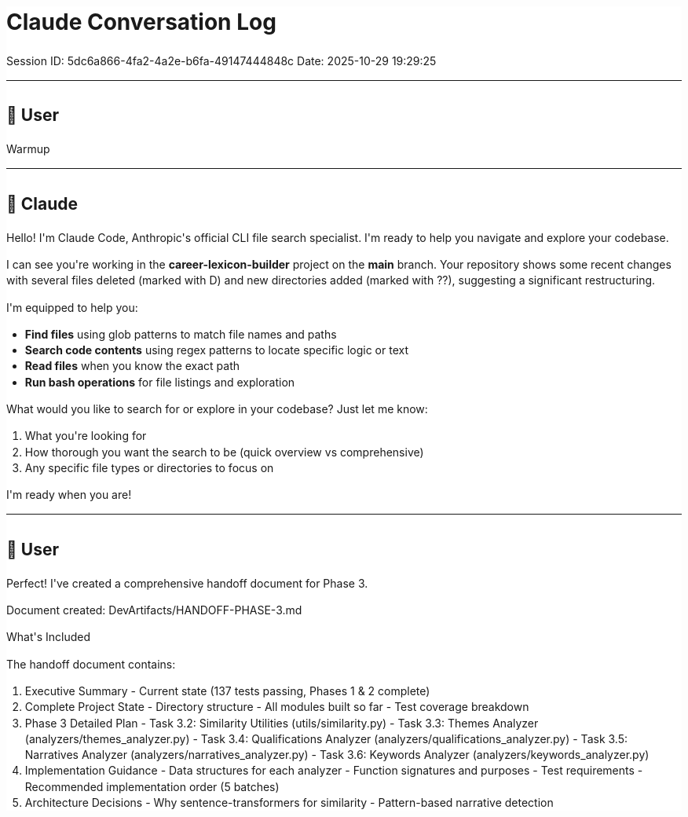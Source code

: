 # Claude Conversation Log

Session ID: 5dc6a866-4fa2-4a2e-b6fa-49147444848c
Date: 2025-10-29 19:29:25

---

## 👤 User

Warmup

---

## 🤖 Claude

Hello! I'm Claude Code, Anthropic's official CLI file search specialist. I'm ready to help you navigate and explore your codebase.

I can see you're working in the **career-lexicon-builder** project on the **main** branch. Your repository shows some recent changes with several files deleted (marked with D) and new directories added (marked with ??), suggesting a significant restructuring.

I'm equipped to help you:
- **Find files** using glob patterns to match file names and paths
- **Search code contents** using regex patterns to locate specific logic or text
- **Read files** when you know the exact path
- **Run bash operations** for file listings and exploration

What would you like to search for or explore in your codebase? Just let me know:
1. What you're looking for
2. How thorough you want the search to be (quick overview vs comprehensive)
3. Any specific file types or directories to focus on

I'm ready when you are!

---

## 👤 User

Perfect! I've created a comprehensive handoff document for Phase 3.

  Document created: DevArtifacts/HANDOFF-PHASE-3.md

  What's Included

  The handoff document contains:

  1. Executive Summary - Current state (137 tests passing, Phases 1 & 2 complete)
  2. Complete Project State
    - Directory structure
    - All modules built so far
    - Test coverage breakdown
  3. Phase 3 Detailed Plan
    - Task 3.2: Similarity Utilities (utils/similarity.py)
    - Task 3.3: Themes Analyzer (analyzers/themes_analyzer.py)
    - Task 3.4: Qualifications Analyzer (analyzers/qualifications_analyzer.py)
    - Task 3.5: Narratives Analyzer (analyzers/narratives_analyzer.py)
    - Task 3.6: Keywords Analyzer (analyzers/keywords_analyzer.py)
  4. Implementation Guidance
    - Data structures for each analyzer
    - Function signatures and purposes
    - Test requirements
    - Recommended implementation order (5 batches)
  5. Architecture Decisions
    - Why sentence-transformers for similarity
    - Pattern-based narrative detection